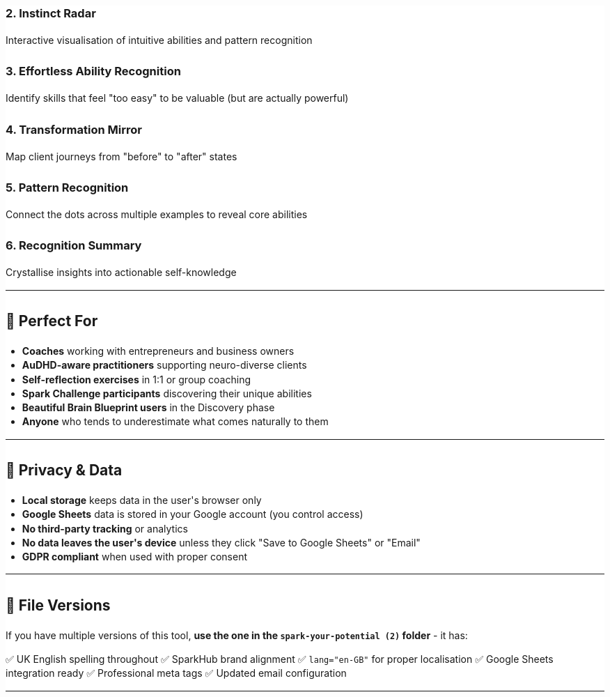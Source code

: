 ### 2. Instinct Radar
Interactive visualisation of intuitive abilities and pattern recognition

### 3. Effortless Ability Recognition
Identify skills that feel "too easy" to be valuable (but are actually powerful)

### 4. Transformation Mirror
Map client journeys from "before" to "after" states

### 5. Pattern Recognition
Connect the dots across multiple examples to reveal core abilities

### 6. Recognition Summary
Crystallise insights into actionable self-knowledge

---

## 🎯 Perfect For

- **Coaches** working with entrepreneurs and business owners
- **AuDHD-aware practitioners** supporting neuro-diverse clients
- **Self-reflection exercises** in 1:1 or group coaching
- **Spark Challenge participants** discovering their unique abilities
- **Beautiful Brain Blueprint users** in the Discovery phase
- **Anyone** who tends to underestimate what comes naturally to them

---

## 🔐 Privacy & Data

- **Local storage** keeps data in the user's browser only
- **Google Sheets** data is stored in your Google account (you control access)
- **No third-party tracking** or analytics
- **No data leaves the user's device** unless they click "Save to Google Sheets" or "Email"
- **GDPR compliant** when used with proper consent

---

## 📝 File Versions

If you have multiple versions of this tool, **use the one in the `spark-your-potential (2)` folder** - it has:

✅ UK English spelling throughout
✅ SparkHub brand alignment
✅ `lang="en-GB"` for proper localisation
✅ Google Sheets integration ready
✅ Professional meta tags
✅ Updated email configuration

---